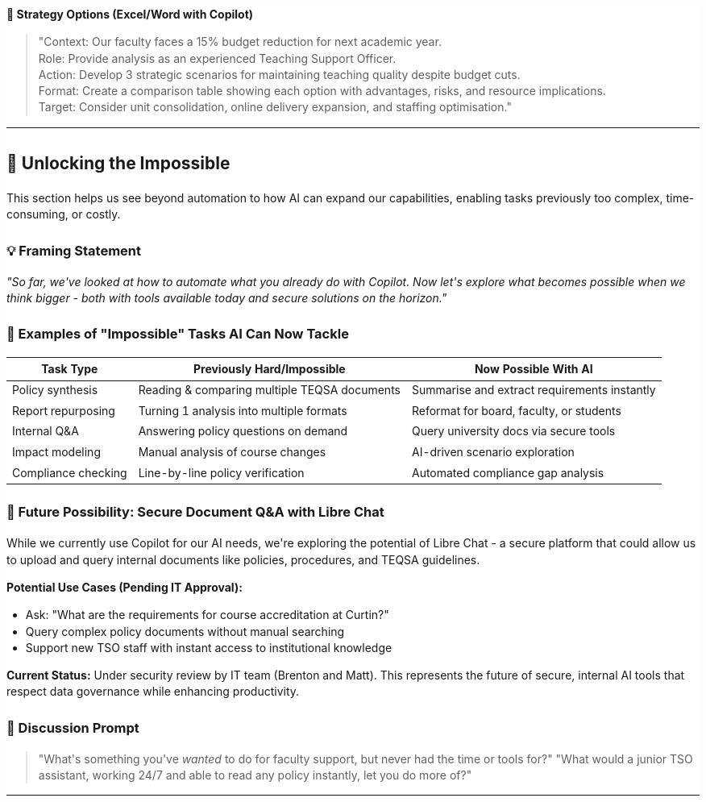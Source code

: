 **🎯 Strategy Options (Excel/Word with Copilot)**
> "Context: Our faculty faces a 15% budget reduction for next academic year.  
> Role: Provide analysis as an experienced Teaching Support Officer.  
> Action: Develop 3 strategic scenarios for maintaining teaching quality despite budget cuts.  
> Format: Create a comparison table showing each option with advantages, risks, and resource implications.  
> Target: Consider unit consolidation, online delivery expansion, and staffing optimisation."

---

## 🌟 Unlocking the Impossible

This section helps us see beyond automation to how AI can expand our capabilities, enabling tasks previously too complex, time-consuming, or costly.

### 💡 Framing Statement

*"So far, we've looked at how to automate what you already do with Copilot. Now let's explore what becomes possible when we think bigger - both with tools available today and secure solutions on the horizon."*

### 🧠 Examples of "Impossible" Tasks AI Can Now Tackle

| Task Type | Previously Hard/Impossible | Now Possible With AI |
|-----------|---------------------------|---------------------|
| Policy synthesis | Reading & comparing multiple TEQSA documents | Summarise and extract requirements instantly |
| Report repurposing | Turning 1 analysis into multiple formats | Reformat for board, faculty, or students |
| Internal Q&A | Answering policy questions on demand | Query university docs via secure tools |
| Impact modeling | Manual analysis of course changes | AI-driven scenario exploration |
| Compliance checking | Line-by-line policy verification | Automated compliance gap analysis |

### 🤖 Future Possibility: Secure Document Q&A with Libre Chat

While we currently use Copilot for our AI needs, we're exploring the potential of Libre Chat - a secure platform that could allow us to upload and query internal documents like policies, procedures, and TEQSA guidelines.

**Potential Use Cases (Pending IT Approval):**
- Ask: "What are the requirements for course accreditation at Curtin?"
- Query complex policy documents without manual searching
- Support new TSO staff with instant access to institutional knowledge

**Current Status:** Under security review by IT team (Brenton and Matt). This represents the future of secure, internal AI tools that respect data governance while enhancing productivity.

### 🧠 Discussion Prompt

> "What's something you've *wanted* to do for faculty support, but never had the time or tools for?"
> "What would a junior TSO assistant, working 24/7 and able to read any policy instantly, let you do more of?"

---